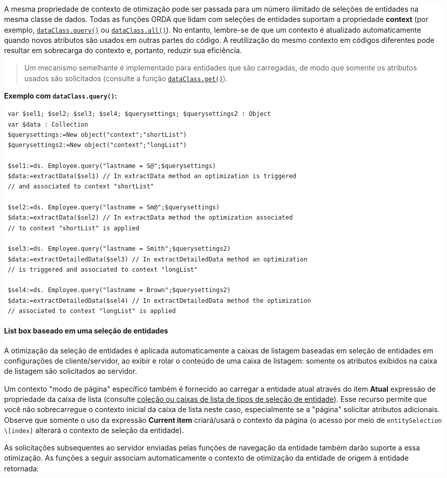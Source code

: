 A mesma propriedade de contexto de otimização pode ser passada para um número ilimitado de seleções de entidades na mesma classe de dados. Todas as funções ORDA que lidam com seleções de entidades suportam a propriedade **context** (por exemplo, [`dataClass.query()`](../API/DataClassClass.md#query) ou [`dataClass.all()`](../API/DataClassClass.md#all)). No entanto, lembre-se de que um contexto é atualizado automaticamente quando novos atributos são usados em outras partes do código. A reutilização do mesmo contexto em códigos diferentes pode resultar em sobrecarga do contexto e, portanto, reduzir sua eficiência.
> Um mecanismo semelhante é implementado para entidades que são carregadas, de modo que somente os atributos usados são solicitados (consulte a função [`dataClass.get()`](../API/DataClassClass.md#get)).

**Exemplo com `dataClass.query()`:**

```4d
 var $sel1; $sel2; $sel3; $sel4; $querysettings; $querysettings2 : Object
 var $data : Collection
 $querysettings:=New object("context";"shortList")
 $querysettings2:=New object("context";"longList")

 $sel1:=ds. Employee.query("lastname = S@";$querysettings)
 $data:=extractData($sel1) // In extractData method an optimization is triggered   
 // and associated to context "shortList"

 $sel2:=ds. Employee.query("lastname = Sm@";$querysettings)
 $data:=extractData($sel2) // In extractData method the optimization associated   
 // to context "shortList" is applied

 $sel3:=ds. Employee.query("lastname = Smith";$querysettings2)
 $data:=extractDetailedData($sel3) // In extractDetailedData method an optimization  
 // is triggered and associated to context "longList"

 $sel4:=ds. Employee.query("lastname = Brown";$querysettings2)
 $data:=extractDetailedData($sel4) // In extractDetailedData method the optimization  
 // associated to context "longList" is applied
```

#### List box baseado em uma seleção de entidades

A otimização da seleção de entidades é aplicada automaticamente a caixas de listagem baseadas em seleção de entidades em configurações de cliente/servidor, ao exibir e rolar o conteúdo de uma caixa de listagem: somente os atributos exibidos na caixa de listagem são solicitados ao servidor.

Um contexto "modo de página" específico também é fornecido ao carregar a entidade atual através do item **Atual** expressão de propriedade da caixa de lista (consulte [coleção ou caixas de lista de tipos de seleção de entidade](FormObjects/listbox_overview.md#list-box-types)). Esse recurso permite que você não sobrecarregue o contexto inicial da caixa de lista neste caso, especialmente se a "página" solicitar atributos adicionais. Observe que somente o uso da expressão **Current item** criará/usará o contexto da página (o acesso por meio de `entitySelection\[index]` alterará o contexto de seleção da entidade).

As solicitações subsequentes ao servidor enviadas pelas funções de navegação da entidade também darão suporte a essa otimização. As funções a seguir associam automaticamente o contexto de otimização da entidade de origem à entidade retornada:
